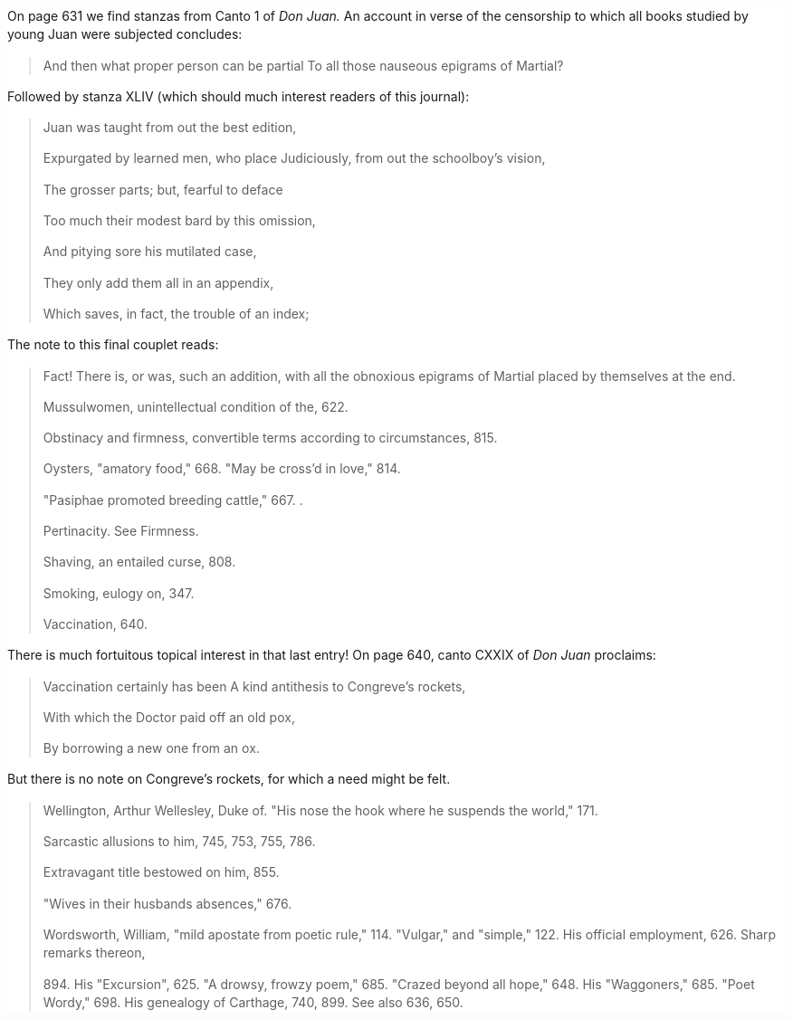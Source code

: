 On page 631 we find stanzas from Canto 1 of _Don Juan._ An account in verse of the censorship to which all books studied by young Juan were subjected concludes:

> And then what proper person can be partial To all those nauseous epigrams of Martial?

Followed by stanza XLIV (which should much interest readers of this journal):

> Juan was taught from out the best edition,
> 
> Expurgated by learned men, who place Judiciously, from out the schoolboy’s vision,
> 
> The grosser parts; but, fearful to deface
> 
> Too much their modest bard by this omission,
> 
> And pitying sore his mutilated case,
> 
> They only add them all in an appendix,
> 
> Which saves, in fact, the trouble of an index;

The note to this final couplet reads:

> Fact! There is, or was, such an addition, with all the obnoxious epigrams of Martial placed by themselves at the end.
> 
> Mussulwomen, unintellectual condition of the, 622.
> 
> Obstinacy and firmness, convertible terms according to circumstances, 815.
> 
> Oysters, "amatory food," 668. "May be cross’d in love," 814.
> 
> "Pasiphae promoted breeding cattle," 667. .
> 
> Pertinacity. See Firmness.
> 
> Shaving, an entailed curse, 808.
> 
> Smoking, eulogy on, 347.
> 
> Vaccination, 640.

There is much fortuitous topical interest in that last entry! On page 640, canto CXXIX of _Don Juan_ proclaims:

> Vaccination certainly has been A kind antithesis to Congreve’s rockets,
> 
> With which the Doctor paid off an old pox,
> 
> By borrowing a new one from an ox.

But there is no note on Congreve’s rockets, for which a need might be felt.

> Wellington, Arthur Wellesley, Duke of. "His nose the hook where he suspends the world," 171.
> 
> Sarcastic allusions to him, 745, 753, 755, 786.
> 
> Extravagant title bestowed on him, 855.
> 
> "Wives in their husbands absences," 676.
> 
> Wordsworth, William, "mild apostate from poetic rule," 114. "Vulgar," and "simple," 122. His official employment, 626. Sharp remarks thereon,
> 
> 894\. His "Excursion", 625. "A drowsy, frowzy poem," 685. "Crazed beyond all hope," 648. His "Waggoners," 685. "Poet Wordy," 698. His genealogy of Carthage, 740, 899. See also 636, 650.
